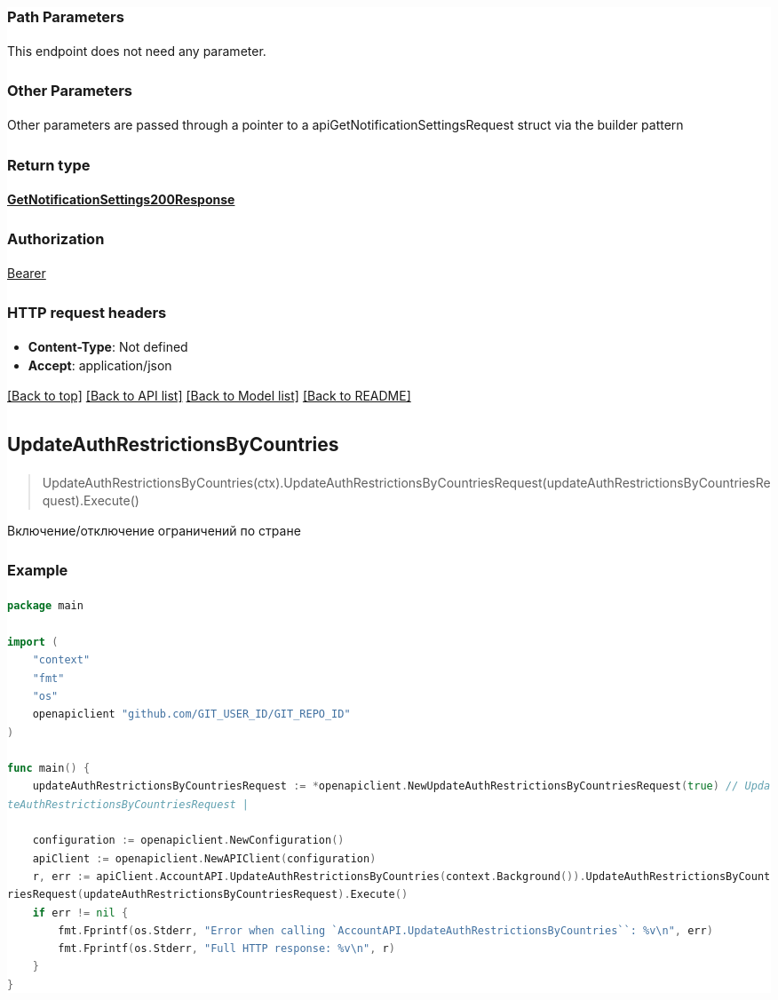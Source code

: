 ### Path Parameters

This endpoint does not need any parameter.

### Other Parameters

Other parameters are passed through a pointer to a apiGetNotificationSettingsRequest struct via the builder pattern


### Return type

[**GetNotificationSettings200Response**](GetNotificationSettings200Response.md)

### Authorization

[Bearer](../README.md#Bearer)

### HTTP request headers

- **Content-Type**: Not defined
- **Accept**: application/json

[[Back to top]](#) [[Back to API list]](../README.md#documentation-for-api-endpoints)
[[Back to Model list]](../README.md#documentation-for-models)
[[Back to README]](../README.md)


## UpdateAuthRestrictionsByCountries

> UpdateAuthRestrictionsByCountries(ctx).UpdateAuthRestrictionsByCountriesRequest(updateAuthRestrictionsByCountriesRequest).Execute()

Включение/отключение ограничений по стране



### Example

```go
package main

import (
    "context"
    "fmt"
    "os"
    openapiclient "github.com/GIT_USER_ID/GIT_REPO_ID"
)

func main() {
    updateAuthRestrictionsByCountriesRequest := *openapiclient.NewUpdateAuthRestrictionsByCountriesRequest(true) // UpdateAuthRestrictionsByCountriesRequest | 

    configuration := openapiclient.NewConfiguration()
    apiClient := openapiclient.NewAPIClient(configuration)
    r, err := apiClient.AccountAPI.UpdateAuthRestrictionsByCountries(context.Background()).UpdateAuthRestrictionsByCountriesRequest(updateAuthRestrictionsByCountriesRequest).Execute()
    if err != nil {
        fmt.Fprintf(os.Stderr, "Error when calling `AccountAPI.UpdateAuthRestrictionsByCountries``: %v\n", err)
        fmt.Fprintf(os.Stderr, "Full HTTP response: %v\n", r)
    }
}
```
